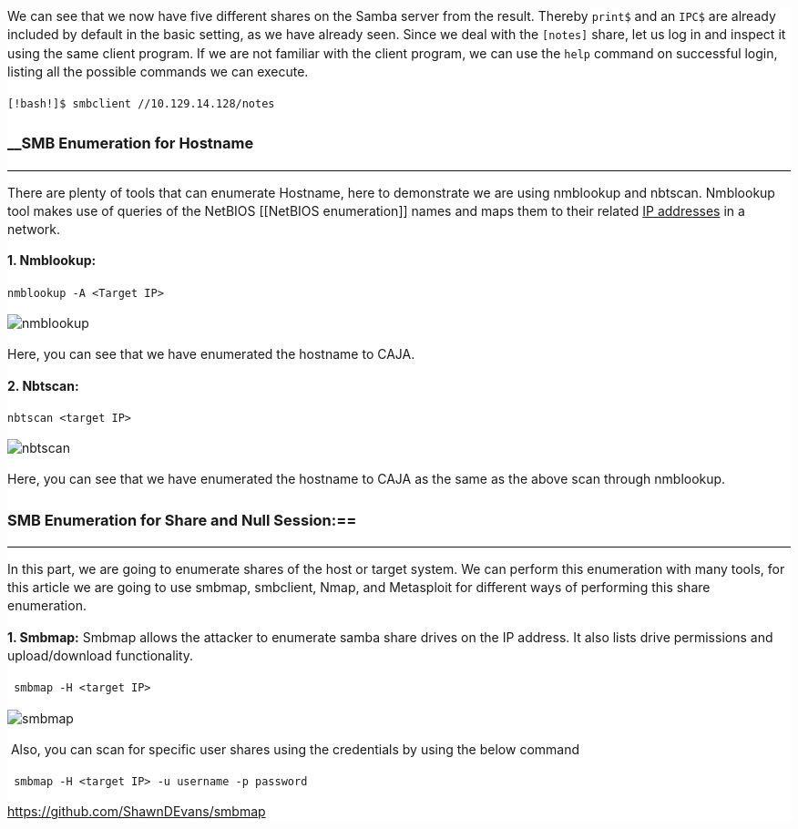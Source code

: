 We can see that we now have five different shares on the Samba server from the result. Thereby `print$` and an `IPC$` are already included by default in the basic setting, as we have already seen. Since we deal with the `[notes]` share, let us log in and inspect it using the same client program. If we are not familiar with the client program, we can use the `help` command on successful login, listing all the possible commands we can execute.

```shell-session
[!bash!]$ smbclient //10.129.14.128/notes
```

### __SMB Enumeration for Hostname
----------------------------------------

There are plenty of tools that can enumerate Hostname, here to demonstrate we are using nmblookup and nbtscan. Nmblookup tool makes use of queries of the NetBIOS [[NetBIOS enumeration]] names and maps them to their related [IP addresses](https://www.geeksforgeeks.org/what-is-an-ip-address/) in a network.

**1. Nmblookup:**

```
nmblookup -A <Target IP>
```

![nmblookup](https://media.geeksforgeeks.org/wp-content/uploads/20220917131836/smbenum.png)

Here, you can see that we have enumerated the hostname to CAJA.

**2. Nbtscan:**

```
nbtscan <target IP>
```

![nbtscan](https://media.geeksforgeeks.org/wp-content/uploads/20220917132407/smbenum2.png)

Here, you can see that we have enumerated the hostname to CAJA as the same as the above scan through nmblookup.

### **SMB Enumeration for Share and Null Session:**==
----------------------------------

In this part, we are going to enumerate shares of the host or target system. We can perform this enumeration with many tools, for this article we are going to use smbmap, smbclient, Nmap, and Metasploit for different ways of performing this share enumeration.

**1. Smbmap:** Smbmap allows the attacker to enumerate samba share drives on the IP address. It also lists drive permissions and upload/download functionality.

```
 smbmap -H <target IP>
```

![smbmap](https://media.geeksforgeeks.org/wp-content/uploads/20220917184841/smbshare.png)

 Also, you can scan for specific user shares using the credentials by using the below command
```
 smbmap -H <target IP> -u username -p password
```
 https://github.com/ShawnDEvans/smbmap
